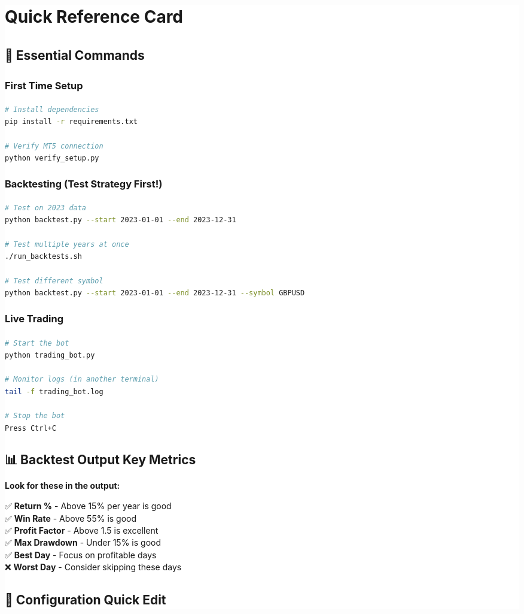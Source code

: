 # Quick Reference Card

## 🚀 Essential Commands

### First Time Setup
```bash
# Install dependencies
pip install -r requirements.txt

# Verify MT5 connection
python verify_setup.py
```

### Backtesting (Test Strategy First!)
```bash
# Test on 2023 data
python backtest.py --start 2023-01-01 --end 2023-12-31

# Test multiple years at once
./run_backtests.sh

# Test different symbol
python backtest.py --start 2023-01-01 --end 2023-12-31 --symbol GBPUSD
```

### Live Trading
```bash
# Start the bot
python trading_bot.py

# Monitor logs (in another terminal)
tail -f trading_bot.log

# Stop the bot
Press Ctrl+C
```

## 📊 Backtest Output Key Metrics

**Look for these in the output:**

✅ **Return %** - Above 15% per year is good  
✅ **Win Rate** - Above 55% is good  
✅ **Profit Factor** - Above 1.5 is excellent  
✅ **Max Drawdown** - Under 15% is good  
✅ **Best Day** - Focus on profitable days  
❌ **Worst Day** - Consider skipping these days  

## 🔧 Configuration Quick Edit
